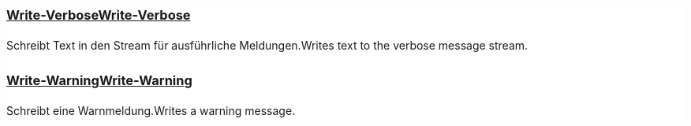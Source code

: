 ### [<span data-ttu-id="28b37-335">Write-Verbose</span><span class="sxs-lookup"><span data-stu-id="28b37-335">Write-Verbose</span></span>](Write-Verbose.md)
<span data-ttu-id="28b37-336">Schreibt Text in den Stream für ausführliche Meldungen.</span><span class="sxs-lookup"><span data-stu-id="28b37-336">Writes text to the verbose message stream.</span></span>

### [<span data-ttu-id="28b37-337">Write-Warning</span><span class="sxs-lookup"><span data-stu-id="28b37-337">Write-Warning</span></span>](Write-Warning.md)
<span data-ttu-id="28b37-338">Schreibt eine Warnmeldung.</span><span class="sxs-lookup"><span data-stu-id="28b37-338">Writes a warning message.</span></span>

